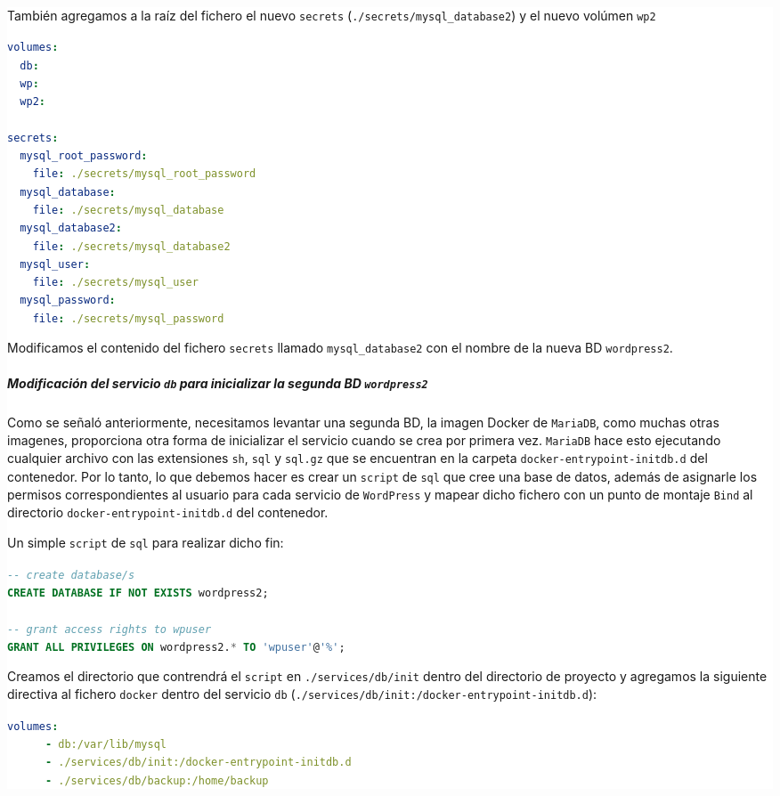 También agregamos a la raíz del fichero el nuevo `secrets` (`./secrets/mysql_database2`) y el nuevo volúmen `wp2`

```yaml
volumes:
  db:
  wp:      
  wp2:           

secrets:
  mysql_root_password:
    file: ./secrets/mysql_root_password
  mysql_database:
    file: ./secrets/mysql_database
  mysql_database2:
    file: ./secrets/mysql_database2
  mysql_user:
    file: ./secrets/mysql_user
  mysql_password:
    file: ./secrets/mysql_password
```

Modificamos el contenido del fichero `secrets` llamado `mysql_database2` con el nombre de la nueva BD `wordpress2`.

##### Modificación del servicio `db` para inicializar la segunda BD `wordpress2`

Como se señaló anteriormente, necesitamos levantar una segunda BD, la imagen Docker de `MariaDB`, como muchas otras imagenes, proporciona otra forma de inicializar el servicio cuando se crea por primera vez. `MariaDB` hace esto ejecutando cualquier archivo con las extensiones `sh`, `sql` y `sql.gz` que se encuentran en la carpeta `docker-entrypoint-initdb.d` del contenedor. Por lo tanto, lo que debemos hacer es crear un `script` de `sql` que cree una base de datos, además de asignarle los permisos correspondientes al usuario para cada servicio de `WordPress` y mapear dicho fichero con un punto de montaje `Bind` al directorio `docker-entrypoint-initdb.d` del contenedor.

Un simple `script` de `sql` para realizar dicho fin:

```sql
-- create database/s
CREATE DATABASE IF NOT EXISTS wordpress2;

-- grant access rights to wpuser
GRANT ALL PRIVILEGES ON wordpress2.* TO 'wpuser'@'%';
```

Creamos el directorio que contrendrá el `script` en `./services/db/init` dentro del directorio de proyecto y agregamos la siguiente directiva al fichero `docker` dentro del servicio `db` (`./services/db/init:/docker-entrypoint-initdb.d`):

```yaml
volumes:
      - db:/var/lib/mysql
      - ./services/db/init:/docker-entrypoint-initdb.d
      - ./services/db/backup:/home/backup
```
